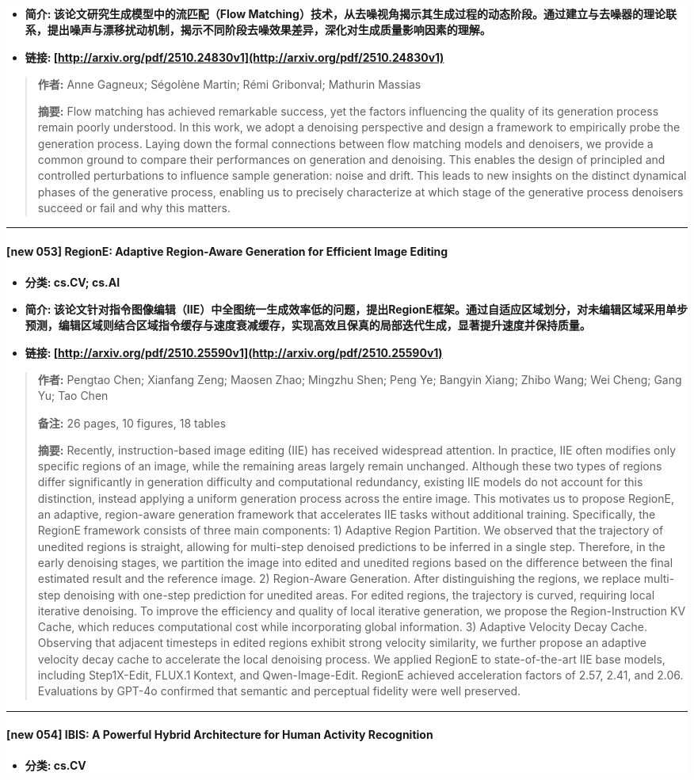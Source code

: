 - **简介: 该论文研究生成模型中的流匹配（Flow Matching）技术，从去噪视角揭示其生成过程的动态阶段。通过建立与去噪器的理论联系，提出噪声与漂移扰动机制，揭示不同阶段去噪效果差异，深化对生成质量影响因素的理解。**

- **链接: [http://arxiv.org/pdf/2510.24830v1](http://arxiv.org/pdf/2510.24830v1)**

> **作者:** Anne Gagneux; Ségolène Martin; Rémi Gribonval; Mathurin Massias
>
> **摘要:** Flow matching has achieved remarkable success, yet the factors influencing the quality of its generation process remain poorly understood. In this work, we adopt a denoising perspective and design a framework to empirically probe the generation process. Laying down the formal connections between flow matching models and denoisers, we provide a common ground to compare their performances on generation and denoising. This enables the design of principled and controlled perturbations to influence sample generation: noise and drift. This leads to new insights on the distinct dynamical phases of the generative process, enabling us to precisely characterize at which stage of the generative process denoisers succeed or fail and why this matters.
>
---
#### [new 053] RegionE: Adaptive Region-Aware Generation for Efficient Image Editing
- **分类: cs.CV; cs.AI**

- **简介: 该论文针对指令图像编辑（IIE）中全图统一生成效率低的问题，提出RegionE框架。通过自适应区域划分，对未编辑区域采用单步预测，编辑区域则结合区域指令缓存与速度衰减缓存，实现高效且保真的局部迭代生成，显著提升速度并保持质量。**

- **链接: [http://arxiv.org/pdf/2510.25590v1](http://arxiv.org/pdf/2510.25590v1)**

> **作者:** Pengtao Chen; Xianfang Zeng; Maosen Zhao; Mingzhu Shen; Peng Ye; Bangyin Xiang; Zhibo Wang; Wei Cheng; Gang Yu; Tao Chen
>
> **备注:** 26 pages, 10 figures, 18 tables
>
> **摘要:** Recently, instruction-based image editing (IIE) has received widespread attention. In practice, IIE often modifies only specific regions of an image, while the remaining areas largely remain unchanged. Although these two types of regions differ significantly in generation difficulty and computational redundancy, existing IIE models do not account for this distinction, instead applying a uniform generation process across the entire image. This motivates us to propose RegionE, an adaptive, region-aware generation framework that accelerates IIE tasks without additional training. Specifically, the RegionE framework consists of three main components: 1) Adaptive Region Partition. We observed that the trajectory of unedited regions is straight, allowing for multi-step denoised predictions to be inferred in a single step. Therefore, in the early denoising stages, we partition the image into edited and unedited regions based on the difference between the final estimated result and the reference image. 2) Region-Aware Generation. After distinguishing the regions, we replace multi-step denoising with one-step prediction for unedited areas. For edited regions, the trajectory is curved, requiring local iterative denoising. To improve the efficiency and quality of local iterative generation, we propose the Region-Instruction KV Cache, which reduces computational cost while incorporating global information. 3) Adaptive Velocity Decay Cache. Observing that adjacent timesteps in edited regions exhibit strong velocity similarity, we further propose an adaptive velocity decay cache to accelerate the local denoising process. We applied RegionE to state-of-the-art IIE base models, including Step1X-Edit, FLUX.1 Kontext, and Qwen-Image-Edit. RegionE achieved acceleration factors of 2.57, 2.41, and 2.06. Evaluations by GPT-4o confirmed that semantic and perceptual fidelity were well preserved.
>
---
#### [new 054] IBIS: A Powerful Hybrid Architecture for Human Activity Recognition
- **分类: cs.CV**
